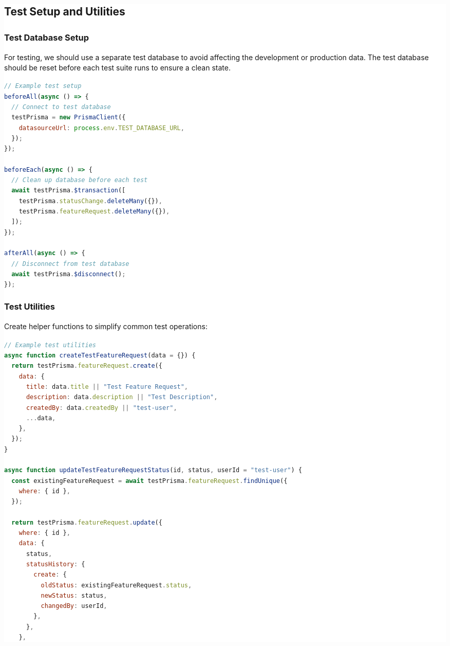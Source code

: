 ## Test Setup and Utilities

### Test Database Setup

For testing, we should use a separate test database to avoid affecting the development or production data. The test database should be reset before each test suite runs to ensure a clean state.

```javascript
// Example test setup
beforeAll(async () => {
  // Connect to test database
  testPrisma = new PrismaClient({
    datasourceUrl: process.env.TEST_DATABASE_URL,
  });
});

beforeEach(async () => {
  // Clean up database before each test
  await testPrisma.$transaction([
    testPrisma.statusChange.deleteMany({}),
    testPrisma.featureRequest.deleteMany({}),
  ]);
});

afterAll(async () => {
  // Disconnect from test database
  await testPrisma.$disconnect();
});
```

### Test Utilities

Create helper functions to simplify common test operations:

```javascript
// Example test utilities
async function createTestFeatureRequest(data = {}) {
  return testPrisma.featureRequest.create({
    data: {
      title: data.title || "Test Feature Request",
      description: data.description || "Test Description",
      createdBy: data.createdBy || "test-user",
      ...data,
    },
  });
}

async function updateTestFeatureRequestStatus(id, status, userId = "test-user") {
  const existingFeatureRequest = await testPrisma.featureRequest.findUnique({
    where: { id },
  });
  
  return testPrisma.featureRequest.update({
    where: { id },
    data: {
      status,
      statusHistory: {
        create: {
          oldStatus: existingFeatureRequest.status,
          newStatus: status,
          changedBy: userId,
        },
      },
    },
```